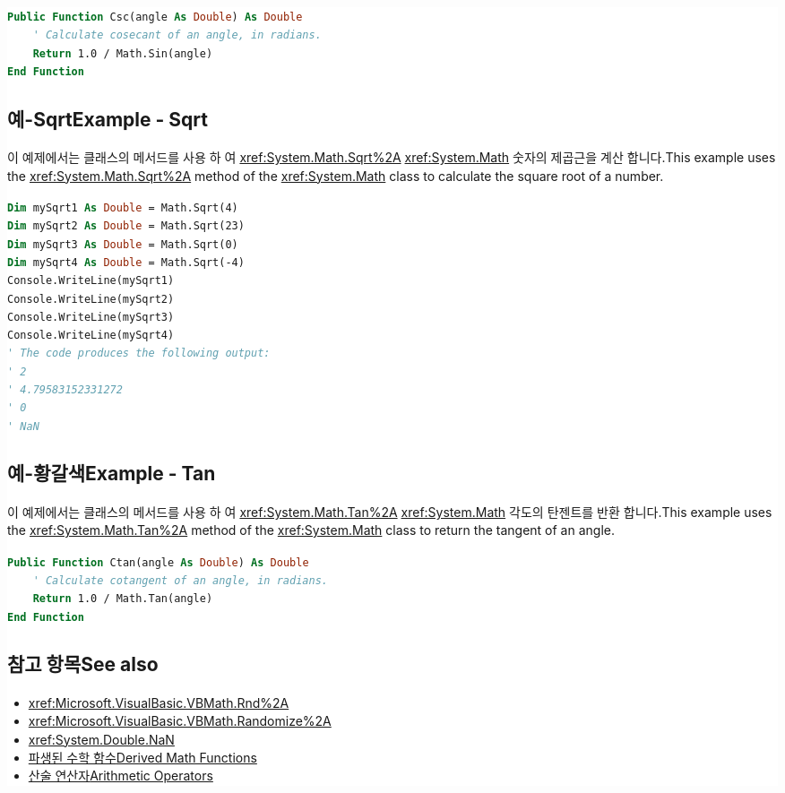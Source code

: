 ```vb
Public Function Csc(angle As Double) As Double
    ' Calculate cosecant of an angle, in radians.
    Return 1.0 / Math.Sin(angle)
End Function
```

## <a name="example---sqrt"></a><span data-ttu-id="b481e-187">예-Sqrt</span><span class="sxs-lookup"><span data-stu-id="b481e-187">Example - Sqrt</span></span>

<span data-ttu-id="b481e-188">이 예제에서는 클래스의 메서드를 사용 하 여 <xref:System.Math.Sqrt%2A> <xref:System.Math> 숫자의 제곱근을 계산 합니다.</span><span class="sxs-lookup"><span data-stu-id="b481e-188">This example uses the <xref:System.Math.Sqrt%2A> method of the <xref:System.Math> class to calculate the square root of a number.</span></span>

```vb
Dim mySqrt1 As Double = Math.Sqrt(4)
Dim mySqrt2 As Double = Math.Sqrt(23)
Dim mySqrt3 As Double = Math.Sqrt(0)
Dim mySqrt4 As Double = Math.Sqrt(-4)
Console.WriteLine(mySqrt1)
Console.WriteLine(mySqrt2)
Console.WriteLine(mySqrt3)
Console.WriteLine(mySqrt4)
' The code produces the following output:
' 2
' 4.79583152331272
' 0
' NaN
```

## <a name="example---tan"></a><span data-ttu-id="b481e-189">예-황갈색</span><span class="sxs-lookup"><span data-stu-id="b481e-189">Example - Tan</span></span>

<span data-ttu-id="b481e-190">이 예제에서는 클래스의 메서드를 사용 하 여 <xref:System.Math.Tan%2A> <xref:System.Math> 각도의 탄젠트를 반환 합니다.</span><span class="sxs-lookup"><span data-stu-id="b481e-190">This example uses the <xref:System.Math.Tan%2A> method of the <xref:System.Math> class to return the tangent of an angle.</span></span>

```vb
Public Function Ctan(angle As Double) As Double
    ' Calculate cotangent of an angle, in radians.
    Return 1.0 / Math.Tan(angle)
End Function
```

## <a name="see-also"></a><span data-ttu-id="b481e-191">참고 항목</span><span class="sxs-lookup"><span data-stu-id="b481e-191">See also</span></span>

- <xref:Microsoft.VisualBasic.VBMath.Rnd%2A>
- <xref:Microsoft.VisualBasic.VBMath.Randomize%2A>
- <xref:System.Double.NaN>
- [<span data-ttu-id="b481e-192">파생된 수학 함수</span><span class="sxs-lookup"><span data-stu-id="b481e-192">Derived Math Functions</span></span>](../keywords/derived-math-functions.md)
- [<span data-ttu-id="b481e-193">산술 연산자</span><span class="sxs-lookup"><span data-stu-id="b481e-193">Arithmetic Operators</span></span>](../operators/arithmetic-operators.md)
